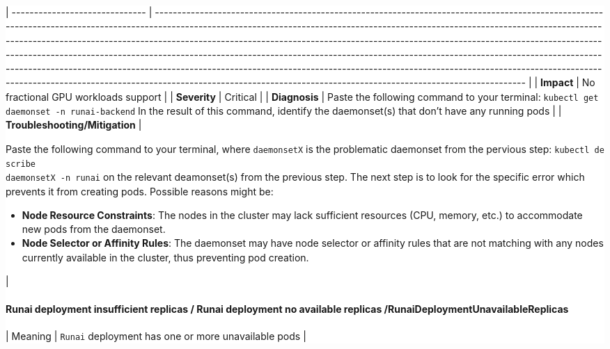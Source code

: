 | ------------------------------ | ---------------------------------------------------------------------------------------------------------------------------------------------------------------------------------------------------------------------------------------------------------------------------------------------------------------------------------------------------------------------------------------------------------------------------------------------------------------------------------------------------------------------------------------------------------------------------------------------------------------------------------------------------------------------------------------------------------------------------------------------------------------------------- |
| **Impact**                     | No fractional GPU workloads support                                                                                                                                                                                                                                                                                                                                                                                                                                                                                                                                                                                                                                                                                                                                          |
| **Severity**                   | Critical                                                                                                                                                                                                                                                                                                                                                                                                                                                                                                                                                                                                                                                                                                                                                                     |
| **Diagnosis**                  | Paste the following command to your terminal: `kubectl get daemonset -n runai-backend` In the result of this command, identify the daemonset(s) that don’t have any running pods                                                                                                                                                                                                                                                                                                                                                                                                                                                                                                                                                                                             |
| **Troubleshooting/Mitigation** | <p>Paste the following command to your terminal, where <code>daemonsetX</code> is the problematic daemonset from the pervious step: <code>kubectl describe daemonsetX -n runai</code> on the relevant deamonset(s) from the previous step. The next step is to look for the specific error which prevents it from creating pods. Possible reasons might be:</p><ul><li><strong>Node Resource Constraints</strong>: The nodes in the cluster may lack sufficient resources (CPU, memory, etc.) to accommodate new pods from the daemonset. </li><li><strong>Node Selector or Affinity Rules</strong>: The daemonset may have node selector or affinity rules that are not matching with any nodes currently available in the cluster, thus preventing pod creation.</li></ul> |

#### Runai deployment insufficient replicas / Runai deployment no available replicas /RunaiDeploymentUnavailableReplicas

| Meaning                        | `Runai` deployment has one or more unavailable pods                                                                                                                                                                                                                                                                                                                                                                                                                                                                                                                                                                                                                                                                                                                                                                                                                                                                                                                                                                                                                                                                                                                                                              |